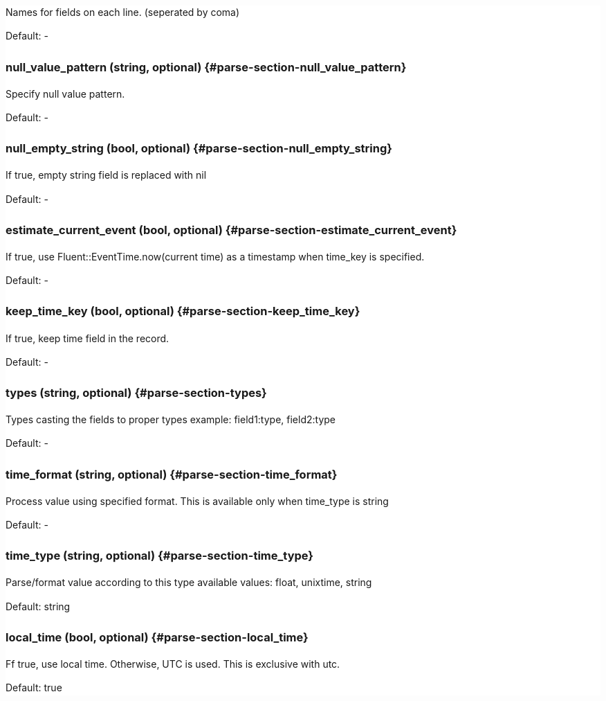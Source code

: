 Names for fields on each line. (seperated by coma) 

Default: -

### null_value_pattern (string, optional) {#parse-section-null_value_pattern}

Specify null value pattern. 

Default: -

### null_empty_string (bool, optional) {#parse-section-null_empty_string}

If true, empty string field is replaced with nil 

Default: -

### estimate_current_event (bool, optional) {#parse-section-estimate_current_event}

If true, use Fluent::EventTime.now(current time) as a timestamp when time_key is specified. 

Default: -

### keep_time_key (bool, optional) {#parse-section-keep_time_key}

If true, keep time field in the record. 

Default: -

### types (string, optional) {#parse-section-types}

Types casting the fields to proper types example: field1:type, field2:type 

Default: -

### time_format (string, optional) {#parse-section-time_format}

Process value using specified format. This is available only when time_type is string 

Default: -

### time_type (string, optional) {#parse-section-time_type}

Parse/format value according to this type available values: float, unixtime, string  

Default:  string

### local_time (bool, optional) {#parse-section-local_time}

Ff true, use local time. Otherwise, UTC is used. This is exclusive with utc.  

Default:  true
